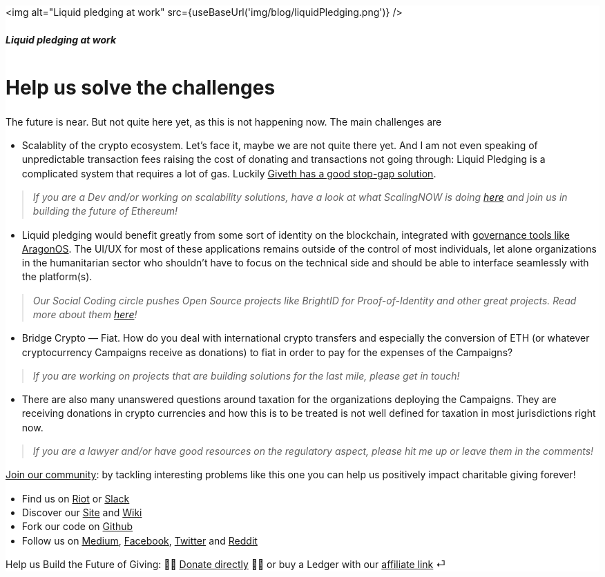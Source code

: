 <img alt="Liquid pledging at work" src={useBaseUrl('img/blog/liquidPledging.png')} />

##### Liquid pledging at work

Help us solve the challenges
============================

The future is near. But not quite here yet, as this is not happening now. The main challenges are

*   Scalablity of the crypto ecosystem. Let’s face it, maybe we are not quite there yet. And I am not even speaking of unpredictable transaction fees raising the cost of donating and transactions not going through: Liquid Pledging is a complicated system that requires a lot of gas. Luckily [Giveth has a good stop-gap solution](https://medium.com/giveth/tackling-ethereum-scalability-issues-29bd700b5060).

> _If you are a Dev and/or working on scalability solutions, have a look at what ScalingNOW is doing_ [_here_](https://medium.com/giveth/scalingnow-bridge-chains-parity-8c359aca2b01) _and join us in building the future of Ethereum!_

*   Liquid pledging would benefit greatly from some sort of identity on the blockchain, integrated with [governance tools like AragonOS](https://blog.aragon.one/announcing-aragon-labs-a679693429ae). The UI/UX for most of these applications remains outside of the control of most individuals, let alone organizations in the humanitarian sector who shouldn’t have to focus on the technical side and should be able to interface seamlessly with the platform(s).

> _Our Social Coding circle pushes Open Source projects like BrightID for Proof-of-Identity and other great projects. Read more about them_ [_here_](https://steemit.com/blockchain4humanity/@giveth/what-is-the-social-coding-circle)_!_

*   Bridge Crypto — Fiat. How do you deal with international crypto transfers and especially the conversion of ETH (or whatever cryptocurrency Campaigns receive as donations) to fiat in order to pay for the expenses of the Campaigns?

> _If you are working on projects that are building solutions for the last mile, please get in touch!_

*   There are also many unanswered questions around taxation for the organizations deploying the Campaigns. They are receiving donations in crypto currencies and how this is to be treated is not well defined for taxation in most jurisdictions right now.

> _If you are a lawyer and/or have good resources on the regulatory aspect, please hit me up or leave them in the comments!_

[Join our community](http://join.giveth.io/): by tackling interesting problems like this one you can help us positively impact charitable giving forever!

*   Find us on [Riot](https://riot.im/app/#/group/+giveth:matrix.org) or [Slack](http://slack.giveth.io/)
*   Discover our [Site](http://giveth.io/) and [Wiki](https://wiki.giveth.io/)
*   Fork our code on [Github](http://github.com/Giveth/)
*   Follow us on [Medium](http://medium.com/giveth/), [Facebook](https://www.facebook.com/givethio), [Twitter](http://twitter.com/givethio) and [Reddit](https://www.reddit.com/r/giveth/)

Help us Build the Future of Giving: 🤲🏼 [Donate directly](http://donate.giveth.io/) 🤲🏼 or buy a Ledger with our [affiliate link](https://www.ledgerwallet.com/products/ledger-nano-s?utm_source=&utm_medium=affiliate&utm_campaign=d663) ⏎
